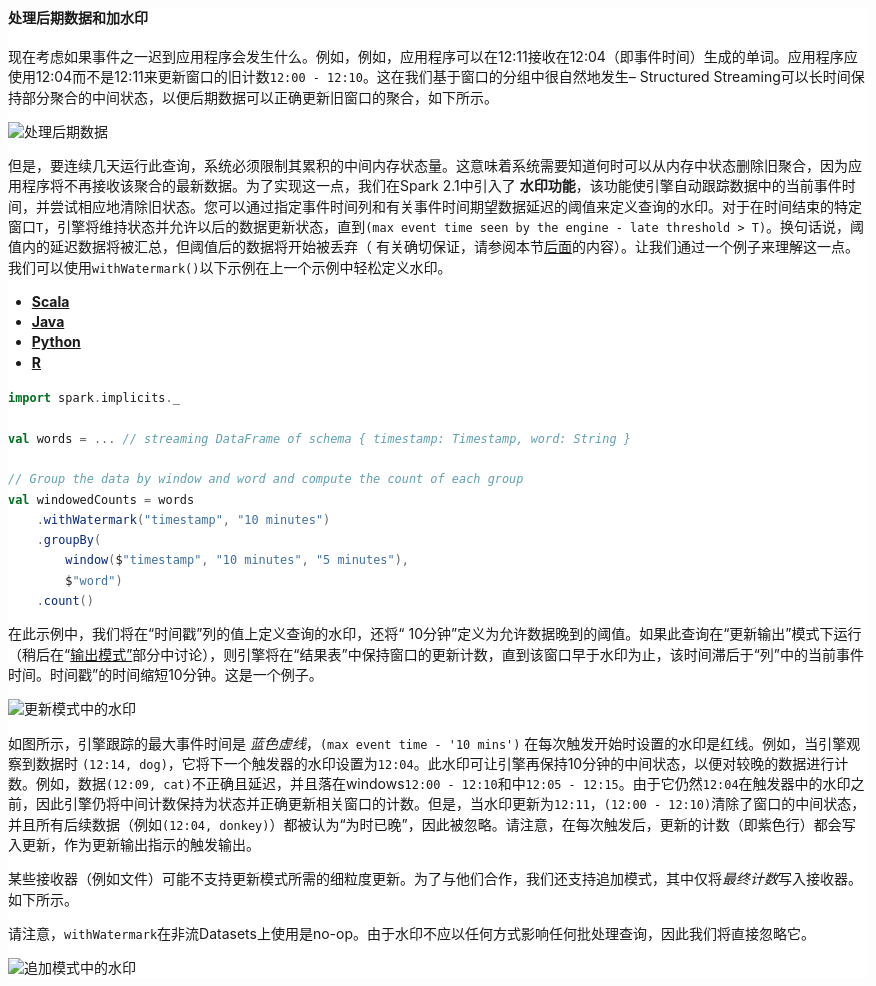 #### 处理后期数据和加水印

现在考虑如果事件之一迟到应用程序会发生什么。例如，例如，应用程序可以在12:11接收在12:04（即事件时间）生成的单词。应用程序应使用12:04而不是12:11来更新窗口的旧计数`12:00 - 12:10`。这在我们基于窗口的分组中很自然地发生– Structured Streaming可以长时间保持部分聚合的中间状态，以便后期数据可以正确更新旧窗口的聚合，如下所示。

![处理后期数据](https://spark.apache.org/docs/latest/img/structured-streaming-late-data.png)

但是，要连续几天运行此查询，系统必须限制其累积的中间内存状态量。这意味着系统需要知道何时可以从内存中状态删除旧聚合，因为应用程序将不再接收该聚合的最新数据。为了实现这一点，我们在Spark 2.1中引入了 **水印功能**，该功能使引擎自动跟踪数据中的当前事件时间，并尝试相应地清除旧状态。您可以通过指定事件时间列和有关事件时间期望数据延迟的阈值来定义查询的水印。对于在时间结束的特定窗口`T`，引擎将维持状态并允许以后的数据更新状态，直到`(max event time seen by the engine - late threshold > T)`。换句话说，阈值内的延迟数据将被汇总，但阈值后的数据将开始被丢弃（ 有关确切保证，请参阅本节[后面](https://spark.apache.org/docs/latest/structured-streaming-programming-guide.html#semantic-guarantees-of-aggregation-with-watermarking)的内容）。让我们通过一个例子来理解这一点。我们可以使用`withWatermark()`以下示例在上一个示例中轻松定义水印。

- [**Scala**](https://spark.apache.org/docs/latest/structured-streaming-programming-guide.html#tab_scala_10)
- [**Java**](https://spark.apache.org/docs/latest/structured-streaming-programming-guide.html#tab_java_10)
- [**Python**](https://spark.apache.org/docs/latest/structured-streaming-programming-guide.html#tab_python_10)
- [**R**](https://spark.apache.org/docs/latest/structured-streaming-programming-guide.html#tab_r_10)

```scala
import spark.implicits._

val words = ... // streaming DataFrame of schema { timestamp: Timestamp, word: String }

// Group the data by window and word and compute the count of each group
val windowedCounts = words
    .withWatermark("timestamp", "10 minutes")
    .groupBy(
        window($"timestamp", "10 minutes", "5 minutes"),
        $"word")
    .count()
```

在此示例中，我们将在“时间戳”列的值上定义查询的水印，还将“ 10分钟”定义为允许数据晚到的阈值。如果此查询在“更新输出”模式下运行（稍后在“[输出模式”](https://spark.apache.org/docs/latest/structured-streaming-programming-guide.html#output-modes)部分中讨论），则引擎将在“结果表”中保持窗口的更新计数，直到该窗口早于水印为止，该时间滞后于“列”中的当前事件时间。时间戳”的时间缩短10分钟。这是一个例子。

![更新模式中的水印](https://spark.apache.org/docs/latest/img/structured-streaming-watermark-update-mode.png)

如图所示，引擎跟踪的最大事件时间是 *蓝色虚线*，`(max event time - '10 mins')` 在每次触发开始时设置的水印是红线。例如，当引擎观察到数据时 `(12:14, dog)`，它将下一个触发器的水印设置为`12:04`。此水印可让引擎再保持10分钟的中间状态，以便对较晚的数据进行计数。例如，数据`(12:09, cat)`不正确且延迟，并且落在windows`12:00 - 12:10`和中`12:05 - 12:15`。由于它仍然`12:04`在触发器中的水印之前，因此引擎仍将中间计数保持为状态并正确更新相关窗口的计数。但是，当水印更新为`12:11`，`(12:00 - 12:10)`清除了窗口的中间状态，并且所有后续数据（例如`(12:04, donkey)`）都被认为“为时已晚”，因此被忽略。请注意，在每次触发后，更新的计数（即紫色行）都会写入更新，作为更新输出指示的触发输出。

某些接收器（例如文件）可能不支持更新模式所需的细粒度更新。为了与他们合作，我们还支持追加模式，其中仅将*最终计数*写入接收器。如下所示。

请注意，`withWatermark`在非流Datasets上使用是no-op。由于水印不应以任何方式影响任何批处理查询，因此我们将直接忽略它。

![追加模式中的水印](https://spark.apache.org/docs/latest/img/structured-streaming-watermark-append-mode.png)
